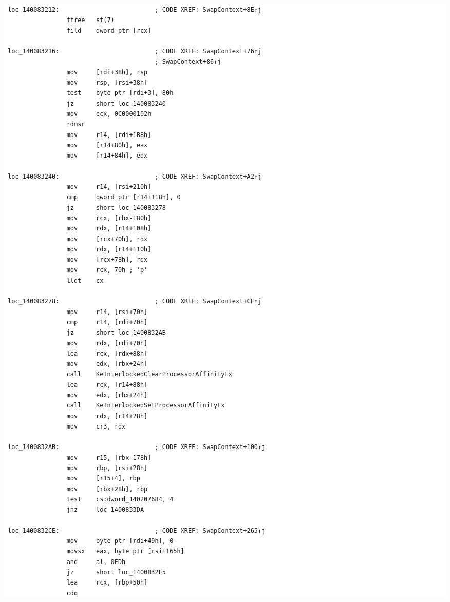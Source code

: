 	 loc_140083212:                          ; CODE XREF: SwapContext+8E↑j
	                 ffree   st(7)
	                 fild    dword ptr [rcx]
	
	 loc_140083216:                          ; CODE XREF: SwapContext+76↑j
	                                         ; SwapContext+86↑j
	                 mov     [rdi+38h], rsp
	                 mov     rsp, [rsi+38h]
	                 test    byte ptr [rdi+3], 80h
	                 jz      short loc_140083240
	                 mov     ecx, 0C0000102h
	                 rdmsr
	                 mov     r14, [rdi+1B8h]
	                 mov     [r14+80h], eax
	                 mov     [r14+84h], edx
	
	 loc_140083240:                          ; CODE XREF: SwapContext+A2↑j
	                 mov     r14, [rsi+210h]
	                 cmp     qword ptr [r14+118h], 0
	                 jz      short loc_140083278
	                 mov     rcx, [rbx-180h]
	                 mov     rdx, [r14+108h]
	                 mov     [rcx+70h], rdx
	                 mov     rdx, [r14+110h]
	                 mov     [rcx+78h], rdx
	                 mov     rcx, 70h ; 'p'
	                 lldt    cx
	
	 loc_140083278:                          ; CODE XREF: SwapContext+CF↑j
	                 mov     r14, [rsi+70h]
	                 cmp     r14, [rdi+70h]
	                 jz      short loc_1400832AB
	                 mov     rdx, [rdi+70h]
	                 lea     rcx, [rdx+88h]
	                 mov     edx, [rbx+24h]
	                 call    KeInterlockedClearProcessorAffinityEx
	                 lea     rcx, [r14+88h]
	                 mov     edx, [rbx+24h]
	                 call    KeInterlockedSetProcessorAffinityEx
	                 mov     rdx, [r14+28h]
	                 mov     cr3, rdx
	
	 loc_1400832AB:                          ; CODE XREF: SwapContext+100↑j
	                 mov     r15, [rbx-178h]
	                 mov     rbp, [rsi+28h]
	                 mov     [r15+4], rbp
	                 mov     [rbx+28h], rbp
	                 test    cs:dword_140207684, 4
	                 jnz     loc_1400833DA
	
	 loc_1400832CE:                          ; CODE XREF: SwapContext+265↓j
	                 mov     byte ptr [rdi+49h], 0
	                 movsx   eax, byte ptr [rsi+165h]
	                 and     al, 0FDh
	                 jz      short loc_1400832E5
	                 lea     rcx, [rbp+50h]
	                 cdq
	